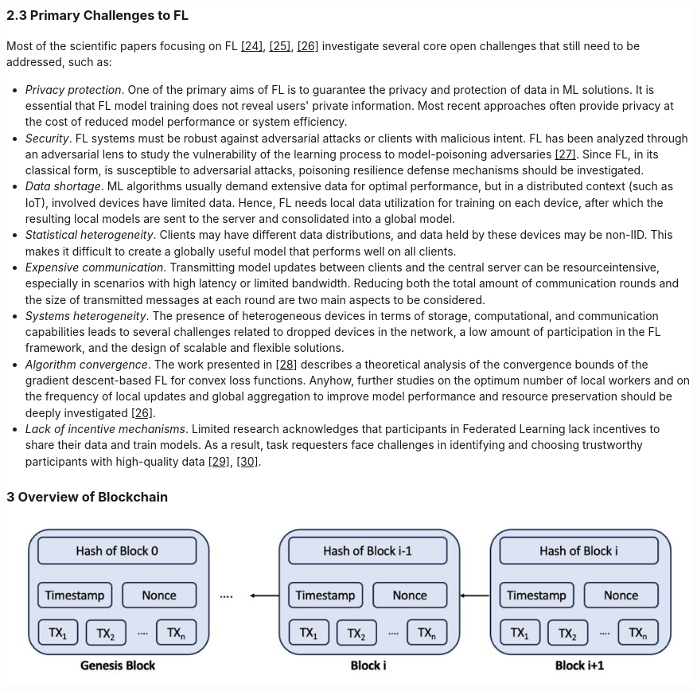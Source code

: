 ### 2.3 Primary Challenges to FL

Most of the scientific papers focusing on FL [[24]](#ref-24), [[25]](#ref-25), [[26]](#ref-26) investigate several core open challenges that still need to be addressed, such as:

- *Privacy protection*. One of the primary aims of FL is to guarantee the privacy and protection of data in ML solutions. It is essential that FL model training does not reveal users' private information. Most recent approaches often provide privacy at the cost of reduced model performance or system efficiency.
- *Security*. FL systems must be robust against adversarial attacks or clients with malicious intent. FL has been analyzed through an adversarial lens to study the vulnerability of the learning process to model-poisoning adversaries [[27]](#ref-27). Since FL, in its classical form, is susceptible to adversarial attacks, poisoning resilience defense mechanisms should be investigated.
- *Data shortage*. ML algorithms usually demand extensive data for optimal performance, but in a distributed context (such as IoT), involved devices have limited data. Hence, FL needs local data utilization for training on each device, after which the resulting local models are sent to the server and consolidated into a global model.
- *Statistical heterogeneity*. Clients may have different data distributions, and data held by these devices may be non-IID. This makes it difficult to create a globally useful model that performs well on all clients.
- *Expensive communication*. Transmitting model updates between clients and the central server can be resourceintensive, especially in scenarios with high latency or limited bandwidth. Reducing both the total amount of communication rounds and the size of transmitted messages at each round are two main aspects to be considered.
- *Systems heterogeneity*. The presence of heterogeneous devices in terms of storage, computational, and communication capabilities leads to several challenges related to dropped devices in the network, a low amount of participation in the FL framework, and the design of scalable and flexible solutions.
- *Algorithm convergence*. The work presented in [[28]](#ref-28) describes a theoretical analysis of the convergence bounds of the gradient descent-based FL for convex loss functions. Anyhow, further studies on the optimum number of local workers and on the frequency of local updates and global aggregation to improve model performance and resource preservation should be deeply investigated [[26]](#ref-26).
- *Lack of incentive mechanisms*. Limited research acknowledges that participants in Federated Learning lack incentives to share their data and train models. As a result, task requesters face challenges in identifying and choosing trustworthy participants with high-quality data [[29]](#ref-29), [[30]](#ref-30).

### 3 Overview of Blockchain

![The image illustrates a blockchain's structure. Three blocks are depicted: a genesis block, block *i*, and block *i+1*. Each block contains a hash of the previous block, a timestamp, a nonce, and a set of transactions (TX1...TXn). Arrows show the chain's sequential linking, where each block's hash becomes the previous block's reference in the next block. This diagram visually explains the chained structure fundamental to blockchain technology.](_page_9_Figure_12.jpeg)

